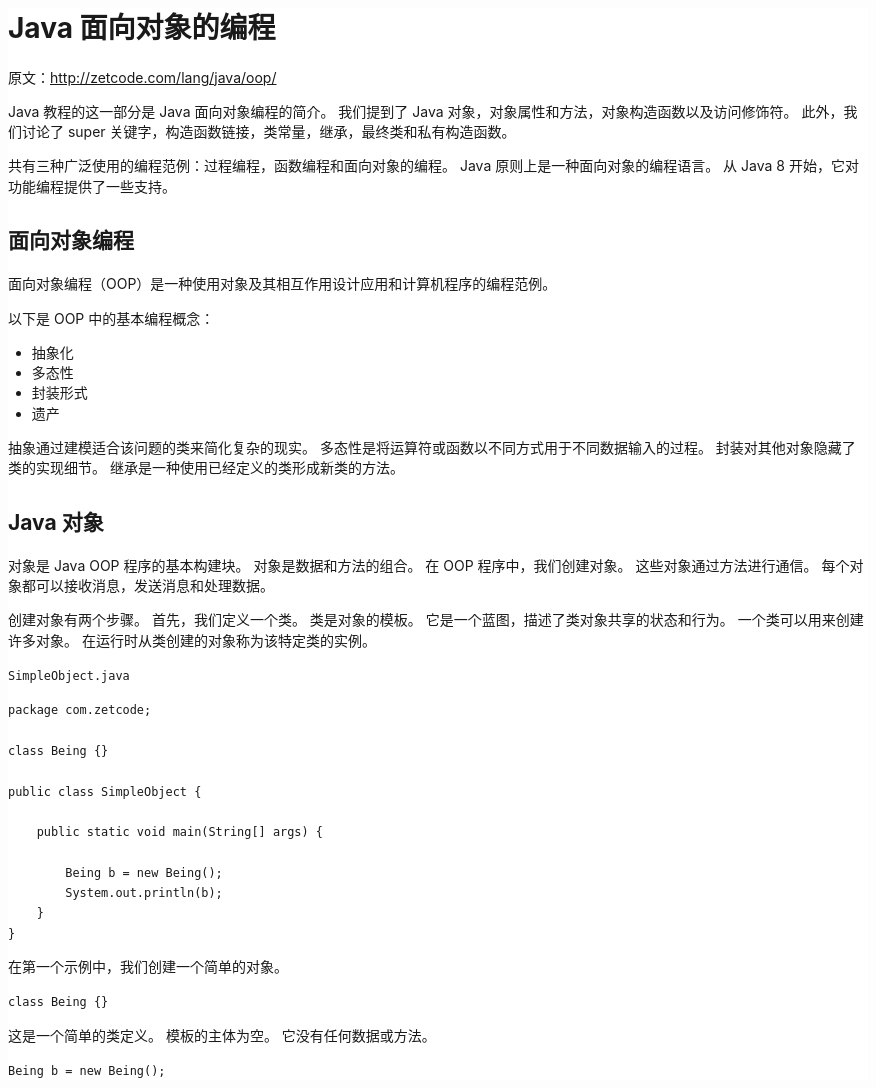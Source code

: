 # Java 面向对象的编程

原文：http://zetcode.com/lang/java/oop/

Java 教程的这一部分是 Java 面向对象编程的简介。 我们提到了 Java 对象，对象属性和方法，对象构造函数以及访问修饰符。 此外，我们讨论了 super 关键字，构造函数链接，类常量，继承，最终类和私有构造函数。

共有三种广泛使用的编程范例：过程编程，函数编程和面向对象的编程。 Java 原则上是一种面向对象的编程语言。 从 Java 8 开始，它对功能编程提供了一些支持。

## 面向对象编程

面向对象编程（OOP）是一种使用对象及其相互作用设计应用和计算机程序的编程范例。

以下是 OOP 中的基本编程概念：

*   抽象化
*   多态性
*   封装形式
*   遗产

抽象通过建模适合该问题的类来简化复杂的现实。 多态性是将运算符或函数以不同方式用于不同数据输入的过程。 封装对其他对象隐藏了类的实现细节。 继承是一种使用已经定义的类形成新类的方法。

## Java 对象

对象是 Java OOP 程序的基本构建块。 对象是数据和方法的组合。 在 OOP 程序中，我们创建对象。 这些对象通过方法进行通信。 每个对象都可以接收消息，发送消息和处理数据。

创建对象有两个步骤。 首先，我们定义一个类。 类是对象的模板。 它是一个蓝图，描述了类对象共享的状态和行为。 一个类可以用来创建许多对象。 在运行时从类创建的对象称为该特定类的实例。

`SimpleObject.java`

```
package com.zetcode;

class Being {}

public class SimpleObject {

    public static void main(String[] args) {

        Being b = new Being();
        System.out.println(b);
    }
}

```

在第一个示例中，我们创建一个简单的对象。

```
class Being {}

```

这是一个简单的类定义。 模板的主体为空。 它没有任何数据或方法。

```
Being b = new Being();

```
